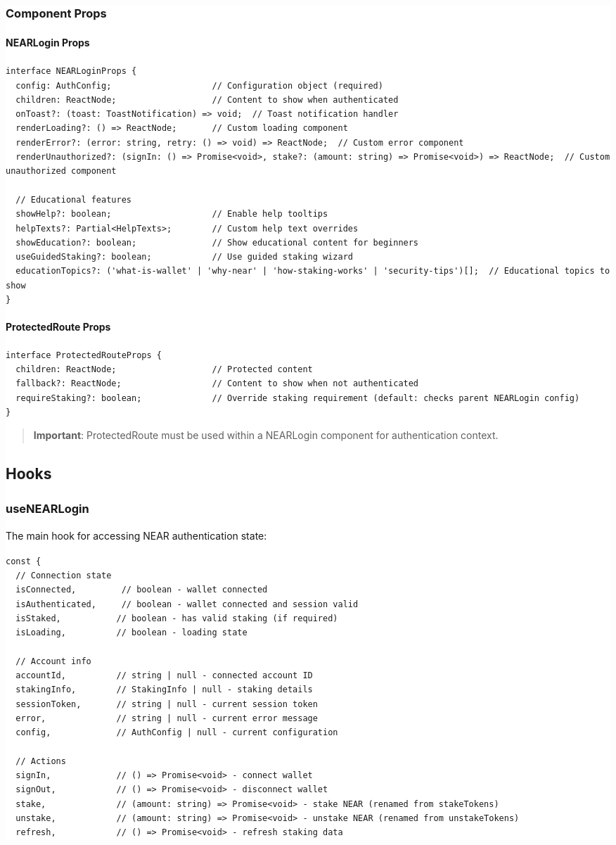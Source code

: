 ### Component Props

#### NEARLogin Props

```tsx
interface NEARLoginProps {
  config: AuthConfig;                    // Configuration object (required)
  children: ReactNode;                   // Content to show when authenticated
  onToast?: (toast: ToastNotification) => void;  // Toast notification handler
  renderLoading?: () => ReactNode;       // Custom loading component
  renderError?: (error: string, retry: () => void) => ReactNode;  // Custom error component
  renderUnauthorized?: (signIn: () => Promise<void>, stake?: (amount: string) => Promise<void>) => ReactNode;  // Custom unauthorized component
  
  // Educational features
  showHelp?: boolean;                    // Enable help tooltips
  helpTexts?: Partial<HelpTexts>;        // Custom help text overrides
  showEducation?: boolean;               // Show educational content for beginners
  useGuidedStaking?: boolean;            // Use guided staking wizard
  educationTopics?: ('what-is-wallet' | 'why-near' | 'how-staking-works' | 'security-tips')[];  // Educational topics to show
}
```

#### ProtectedRoute Props

```tsx
interface ProtectedRouteProps {
  children: ReactNode;                   // Protected content
  fallback?: ReactNode;                  // Content to show when not authenticated
  requireStaking?: boolean;              // Override staking requirement (default: checks parent NEARLogin config)
}
```

> **Important**: ProtectedRoute must be used within a NEARLogin component for authentication context.
## Hooks

### useNEARLogin

The main hook for accessing NEAR authentication state:

```tsx
const {
  // Connection state
  isConnected,         // boolean - wallet connected
  isAuthenticated,     // boolean - wallet connected and session valid
  isStaked,           // boolean - has valid staking (if required)
  isLoading,          // boolean - loading state
  
  // Account info
  accountId,          // string | null - connected account ID
  stakingInfo,        // StakingInfo | null - staking details
  sessionToken,       // string | null - current session token
  error,              // string | null - current error message
  config,             // AuthConfig | null - current configuration
  
  // Actions
  signIn,             // () => Promise<void> - connect wallet
  signOut,            // () => Promise<void> - disconnect wallet
  stake,              // (amount: string) => Promise<void> - stake NEAR (renamed from stakeTokens)
  unstake,            // (amount: string) => Promise<void> - unstake NEAR (renamed from unstakeTokens)
  refresh,            // () => Promise<void> - refresh staking data
```